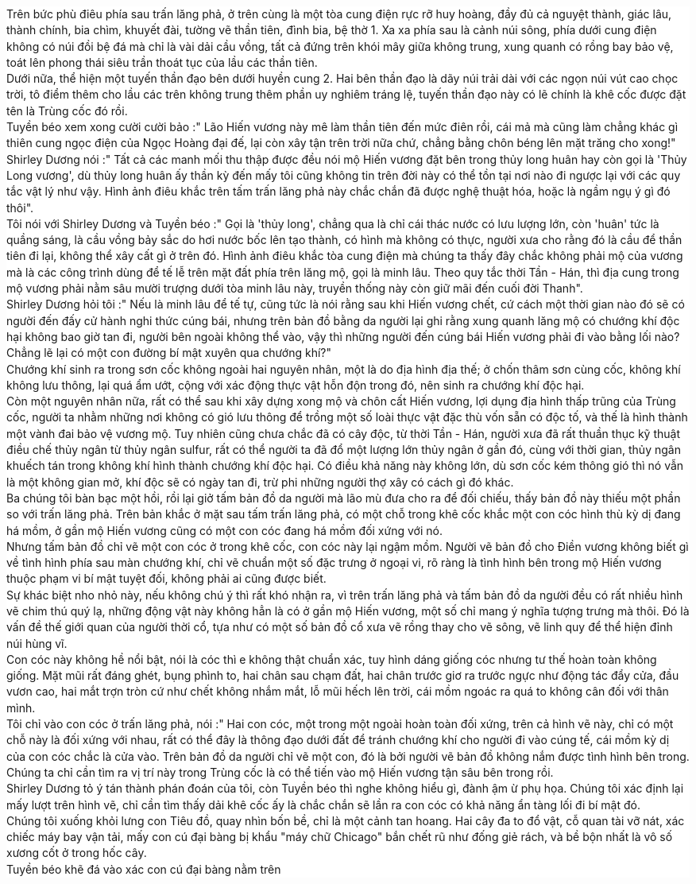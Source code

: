 Trên bức phù điêu phía sau trấn lăng phả, ở trên cùng là một tòa cung điện rực rỡ huy hoàng, đầy đủ cả nguyệt thành, giác lâu, thành chính, bia chìm, khuyết đài, tường vẽ thần tiên, đình bia, bệ thờ 1. Xa xa phía sau là cảnh núi sông, phía dưới cung điện không có núi đồi bệ đá mà chỉ là vài dải cầu vồng, tất cả đứng trên khói mây giữa không trung, xung quanh có rồng bay bảo vệ, toát lên phong thái siêu trần thoát tục của lầu các thần tiên.<br>Dưới nữa, thể hiện một tuyến thần đạo bên dưới huyền cung 2. Hai bên thần đạo là dãy núi trải dài với các ngọn núi vút cao chọc trời, tô điểm thêm cho lầu các trên không trung thêm phần uy nghiêm tráng lệ, tuyến thần đạo này có lẽ chính là khê cốc được đặt tên là Trùng cốc đó rồi.<br>Tuyền béo xem xong cười cười bảo :" Lão Hiến vương này mê làm thần tiên đến mức điên rồi, cái mả mà cũng làm chẳng khác gì thiên cung ngọc điện của Ngọc Hoàng đại đế, lại còn xây tận trên trời nữa chứ, chẳng bằng chôn béng lên mặt trăng cho xong!"<br>Shirley Dương nói :" Tất cả các manh mối thu thập được đều nói mộ Hiến vương đặt bên trong thủy long huân hay còn gọi là 'Thủy Long vương', dù thủy long huân ấy thần kỳ đến mấy tôi cũng không tin trên đời này có thể tồn tại nơi nào đi ngược lại với các quy tắc vật lý như vậy. Hình ảnh điêu khắc trên tấm trấn lăng phả này chắc chắn đã được nghệ thuật hóa, hoặc là ngầm ngụ ý gì đó thôi".<br>Tôi nói với Shirley Dương và Tuyền béo :" Gọi là 'thủy long', chẳng qua là chỉ cái thác nước có lưu lượng lớn, còn 'huân' tức là quầng sáng, là cầu vồng bảy sắc do hơi nước bốc lên tạo thành, có hình mà không có thực, người xưa cho rằng đó là cầu để thần tiên đi lại, không thể xây cất gì ở trên đó. Hình ảnh điêu khắc tòa cung điện mà chúng ta thấy đây chắc không phải mộ của vương mà là các công trình dùng để tế lễ trên mặt đất phía trên lăng mộ, gọi là minh lâu. Theo quy tắc thời Tần - Hán, thì địa cung trong mộ vương phải nằm sâu mười trượng dưới tòa minh lâu này, truyền thống này còn giữ mãi đến cuối đời Thanh".<br>Shirley Dương hỏi tôi :" Nếu là minh lâu để tế tự, cũng tức là nói rằng sau khi Hiến vương chết, cứ cách một thời gian nào đó sẽ có người đến đấy cử hành nghi thức cúng bái, nhưng trên bản đồ bằng da người lại ghi rằng xung quanh lăng mộ có chướng khí độc hại không bao giờ tan đi, người bên ngoài không thể vào, vậy thì những người đến cúng bái Hiến vương phải đi vào bằng lối nào? Chẳng lẽ lại có một con đường bí mật xuyên qua chướng khí?"<br>Chướng khí sinh ra trong sơn cốc không ngoài hai nguyên nhân, một là do địa hình địa thế; ở chốn thâm sơn cùng cốc, không khí không lưu thông, lại quá ẩm ướt, cộng với xác động thực vật hỗn độn trong đó, nên sinh ra chướng khí độc hại.<br>Còn một nguyên nhân nữa, rất có thể sau khi xây dựng xong mộ và chôn cất Hiến vương, lợi dụng địa hình thấp trũng của Trùng cốc, người ta nhằm những nơi không có gió lưu thông để trồng một số loài thực vật đặc thù vốn sẵn có độc tố, và thế là hình thành một vành đai bảo vệ vương mộ. Tuy nhiên cũng chưa chắc đã có cây độc, từ thời Tần - Hán, người xưa đã rất thuần thục kỹ thuật điều chế thủy ngân từ thủy ngân sulfur, rất có thể người ta đã đổ một lượng lớn thủy ngân ở gần đó, cùng với thời gian, thủy ngân khuếch tán trong không khí hình thành chướng khí độc hại. Có điều khả năng này không lớn, dù sơn cốc kém thông gió thì nó vẫn là một không gian mở, khí độc sẽ có ngày tan đi, trừ phi những người thợ xây có cách gì đó khác.<br>Ba chúng tôi bàn bạc một hồi, rồi lại giở tấm bản đồ da người mà lão mù đưa cho ra để đối chiếu, thấy bản đồ này thiếu một phần so với trấn lăng phả. Trên bản khắc ở mặt sau tấm trấn lăng phả, có một chỗ trong khê cốc khắc một con cóc hình thù kỳ dị đang há mồm, ở gần mộ Hiến vương cũng có một con cóc đang há mồm đối xứng với nó.<br>Nhưng tấm bản đồ chỉ vẽ một con cóc ở trong khê cốc, con cóc này lại ngậm mồm. Người vẽ bản đồ cho Điền vương không biết gì về tình hình phía sau màn chướng khí, chỉ vẽ chuẩn một số đặc trưng ở ngoại vi, rõ ràng là tình hình bên trong mộ Hiến vương thuộc phạm vi bí mật tuyệt đối, không phải ai cũng được biết.<br>Sự khác biệt nho nhỏ này, nếu không chú ý thì rất khó nhận ra, vì trên trấn lăng phả và tấm bản đồ da người đều có rất nhiều hình vẽ chim thú quý lạ, những động vật này không hẳn là có ở gần mộ Hiến vương, một số chỉ mang ý nghĩa tượng trưng mà thôi. Đó là vấn đề thế giới quan của người thời cổ, tựa như có một số bản đồ cổ xưa vẽ rồng thay cho vẽ sông, vẽ linh quy để thể hiện đỉnh núi hùng vĩ.<br>Con cóc này không hề nổi bật, nói là cóc thì e không thật chuẩn xác, tuy hình dáng giống cóc nhưng tư thế hoàn toàn không giống. Mặt mũi rất đáng ghét, bụng phình to, hai chân sau chạm đất, hai chân trước giơ ra trước ngực như động tác đẩy cửa, đầu vươn cao, hai mắt trợn tròn cứ như chết không nhắm mắt, lỗ mũi hếch lên trời, cái mồm ngoác ra quá to không cân đối với thân mình.<br>Tôi chỉ vào con cóc ở trấn lăng phả, nói :" Hai con cóc, một trong một ngoài hoàn toàn đối xứng, trên cả hình vẽ này, chỉ có một chỗ này là đối xứng với nhau, rất có thể đây là thông đạo dưới đất để tránh chướng khí cho người đi vào cúng tế, cái mồm kỳ dị của con cóc chắc là cửa vào. Trên bản đồ da người chỉ vẽ một con, đó là bởi người vẽ bản đồ không nắm được tình hình bên trong. Chúng ta chỉ cần tìm ra vị trí này trong Trùng cốc là có thể tiến vào mộ Hiến vương tận sâu bên trong rồi.<br>Shirley Dương tỏ ý tán thành phán đoán của tôi, còn Tuyền béo thì nghe không hiểu gì, đành ậm ừ phụ họa. Chúng tôi xác định lại mấy lượt trên hình vẽ, chỉ cần tìm thấy dải khê cốc ấy là chắc chắn sẽ lần ra con cóc có khả năng ẩn tàng lối đi bí mật đó.<br>Chúng tôi xuống khỏi lưng con Tiêu đồ, quay nhìn bốn bề, chỉ là một cảnh tan hoang. Hai cây đa to đổ vật, cỗ quan tài vỡ nát, xác chiếc máy bay vận tải, mấy con cú đại bàng bị khẩu "máy chữ Chicago" bắn chết rũ như đống giẻ rách, và bề bộn nhất là vô số xương cốt ở trong hốc cây.<br>Tuyền béo khẽ đá vào xác con cú đại bàng nằm trên